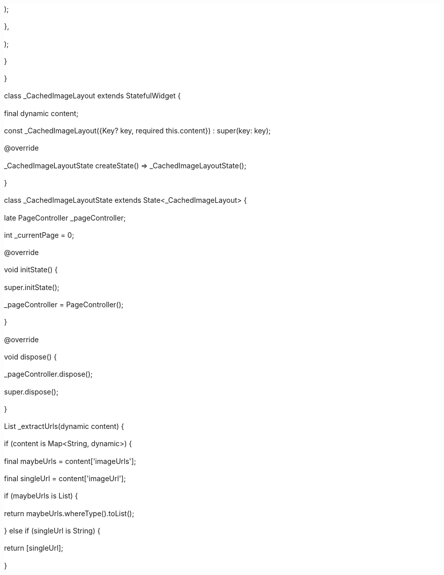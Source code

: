 );

},

);

}

}

class _CachedImageLayout extends StatefulWidget {

final dynamic content;

const _CachedImageLayout({Key? key, required this.content}) : super(key: key);

@override

_CachedImageLayoutState createState() => _CachedImageLayoutState();

}

class _CachedImageLayoutState extends State<_CachedImageLayout> {

late PageController _pageController;

int _currentPage = 0;

@override

void initState() {

super.initState();

_pageController = PageController();

}

@override

void dispose() {

_pageController.dispose();

super.dispose();

}

List<String> _extractUrls(dynamic content) {

if (content is Map<String, dynamic>) {

final maybeUrls = content['imageUrls'];

final singleUrl = content['imageUrl'];

if (maybeUrls is List) {

return maybeUrls.whereType<String>().toList();

} else if (singleUrl is String) {

return [singleUrl];

}
